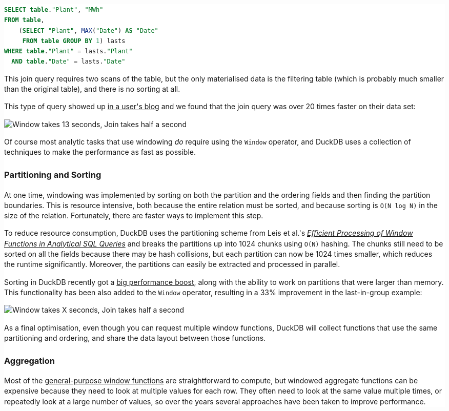 ```sql
SELECT table."Plant", "MWh"
FROM table,
    (SELECT "Plant", MAX("Date") AS "Date"
     FROM table GROUP BY 1) lasts
WHERE table."Plant" = lasts."Plant"
  AND table."Date" = lasts."Date"
```

This join query requires two scans of the table, but the only materialised data is the filtering table
(which is probably much smaller than the original table), and there is no sorting at all.

This type of query showed up [in a user's blog](https://bwlewis.github.io/duckdb_and_r/last/last.html)
and we found that the join query was over 20 times faster on their data set:

<img src="/images/blog/windowing/last-in-group.jpg" alt="Window takes 13 seconds, Join takes half a second" title="Figure 3: Last in Group Join vs Window Comparison" style="max-width:90%;width:90%;height:auto"/>

Of course most analytic tasks that use windowing *do* require using the `Window` operator,
and DuckDB uses a collection of techniques to make the performance as fast as possible.

### Partitioning and Sorting

At one time, windowing was implemented by sorting on both the partition and the ordering fields
and then finding the partition boundaries.
This is resource intensive, both because the entire relation must be sorted,
and because sorting is `O(N log N)` in the size of the relation.
Fortunately, there are faster ways to implement this step.

To reduce resource consumption, DuckDB uses the partitioning scheme from Leis et al.'s
[*Efficient Processing of Window Functions in Analytical SQL Queries*](http://www.vldb.org/pvldb/vol8/p1058-leis.pdf)
and breaks the partitions up into 1024 chunks using `O(N)` hashing.
The chunks still need to be sorted on all the fields because there may be hash collisions,
but each partition can now be 1024 times smaller, which reduces the runtime significantly.
Moreover, the partitions can easily be extracted and processed in parallel.

Sorting in DuckDB recently got a [big performance boost](/2021/08/27/external-sorting),
along with the ability to work on partitions that were larger than memory.
This functionality has been also added to the `Window` operator,
resulting in a 33% improvement in the last-in-group example:

<img src="/images/blog/windowing/last-in-group-sort.jpg" alt="Window takes X seconds, Join takes half a second" title="Figure 4: Last in Group Sorting Performance Improvement" style="max-width:90%;width:90%;height:auto"/>

As a final optimisation, even though you can request multiple window functions,
DuckDB will collect functions that use the same partitioning and ordering,
and share the data layout between those functions.

### Aggregation

Most of the [general-purpose window functions](/docs/sql/window_functions) are straightforward to compute,
but windowed aggregate functions can be expensive because they need to look at multiple values for each row.
They often need to look at the same value multiple times, or repeatedly look at a large number of values,
so over the years several approaches have been taken to improve performance.
